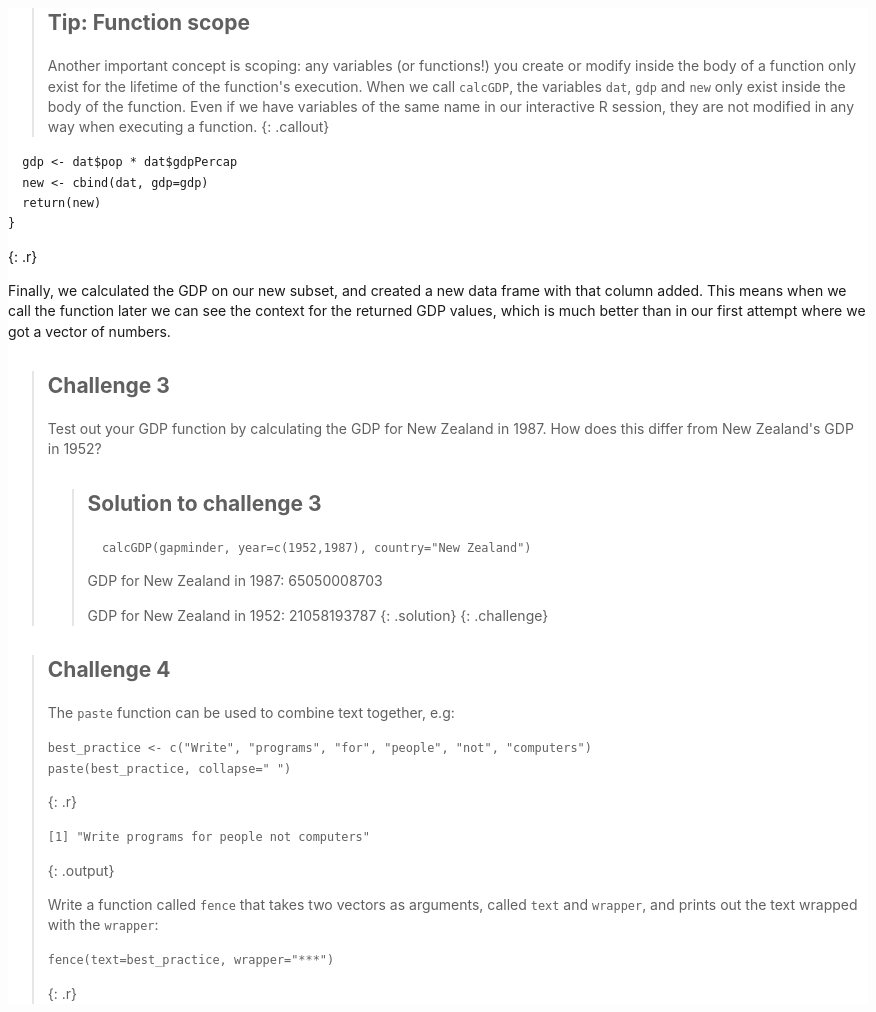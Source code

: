 > ## Tip: Function scope
>
> Another important concept is scoping: any variables (or functions!) you
> create or modify inside the body of a function only exist for the lifetime
> of the function's execution. When we call `calcGDP`, the variables `dat`,
> `gdp` and `new` only exist inside the body of the function. Even if we
> have variables of the same name in our interactive R session, they are
> not modified in any way when executing a function.
{: .callout}


~~~
  gdp <- dat$pop * dat$gdpPercap
  new <- cbind(dat, gdp=gdp)
  return(new)
}
~~~
{: .r}

Finally, we calculated the GDP on our new subset, and created a new
data frame with that column added. This means when we call the function
later we can see the context for the returned GDP values,
which is much better than in our first attempt where we got a vector of numbers.

> ## Challenge 3
>
> Test out your GDP function by calculating the GDP for New Zealand in 1987. How
> does this differ from New Zealand's GDP in 1952?
>
> > ## Solution to challenge 3
> >
> > ~~~
> >   calcGDP(gapminder, year=c(1952,1987), country="New Zealand")
> > ~~~
> > GDP for New Zealand in 1987: 65050008703
> >
> > GDP for New Zealand in 1952: 21058193787
> {: .solution}
{: .challenge}


> ## Challenge 4
>
> The `paste` function can be used to combine text together, e.g:
>
> 
> ~~~
> best_practice <- c("Write", "programs", "for", "people", "not", "computers")
> paste(best_practice, collapse=" ")
> ~~~
> {: .r}
> 
> 
> 
> ~~~
> [1] "Write programs for people not computers"
> ~~~
> {: .output}
>
>  Write a function called `fence` that takes two vectors as arguments, called
> `text` and `wrapper`, and prints out the text wrapped with the `wrapper`:
>
> 
> ~~~
> fence(text=best_practice, wrapper="***")
> ~~~
> {: .r}

[man]: http://cran.r-project.org/doc/manuals/r-release/R-lang.html#Environment-objects
[chapter]: http://adv-r.had.co.nz/Environments.html
[adv-r]: http://adv-r.had.co.nz/
[roxygen2]: http://cran.r-project.org/web/packages/roxygen2/vignettes/rd.html
[testthat]: http://r-pkgs.had.co.nz/tests.html